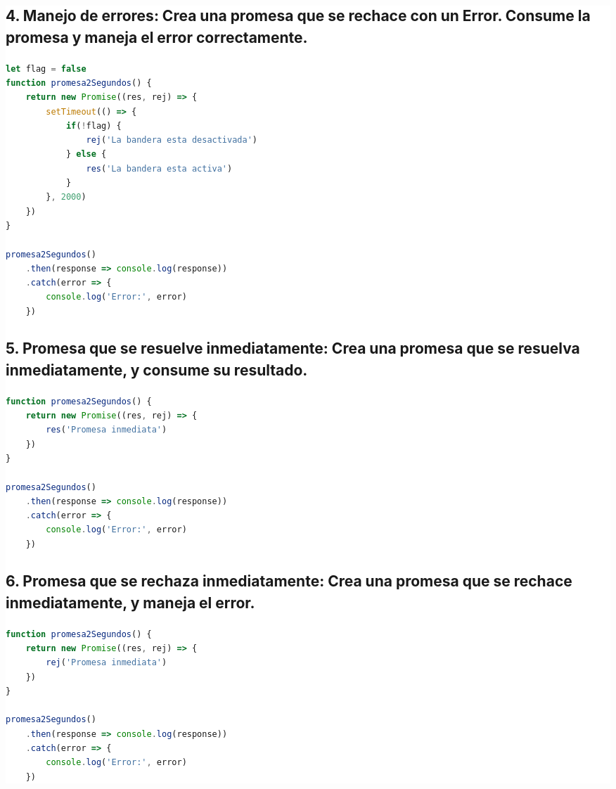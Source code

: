## 4. Manejo de errores: Crea una promesa que se rechace con un Error. Consume la promesa y maneja el error correctamente.
```javascript
let flag = false
function promesa2Segundos() {
    return new Promise((res, rej) => {
        setTimeout(() => {
            if(!flag) {
                rej('La bandera esta desactivada')
            } else {
                res('La bandera esta activa')
            }
        }, 2000)
    })
}
 
promesa2Segundos()
    .then(response => console.log(response))
    .catch(error => {
        console.log('Error:', error)
    })
```

## 5. Promesa que se resuelve inmediatamente: Crea una promesa que se resuelva inmediatamente, y consume su resultado.
```javascript
function promesa2Segundos() {
    return new Promise((res, rej) => {
        res('Promesa inmediata')
    })
}
 
promesa2Segundos()
    .then(response => console.log(response))
    .catch(error => {
        console.log('Error:', error)
    })
```

## 6. Promesa que se rechaza inmediatamente: Crea una promesa que se rechace inmediatamente, y maneja el error.
```javascript
function promesa2Segundos() {
    return new Promise((res, rej) => {
        rej('Promesa inmediata')
    })
}
 
promesa2Segundos()
    .then(response => console.log(response))
    .catch(error => {
        console.log('Error:', error)
    })
```
